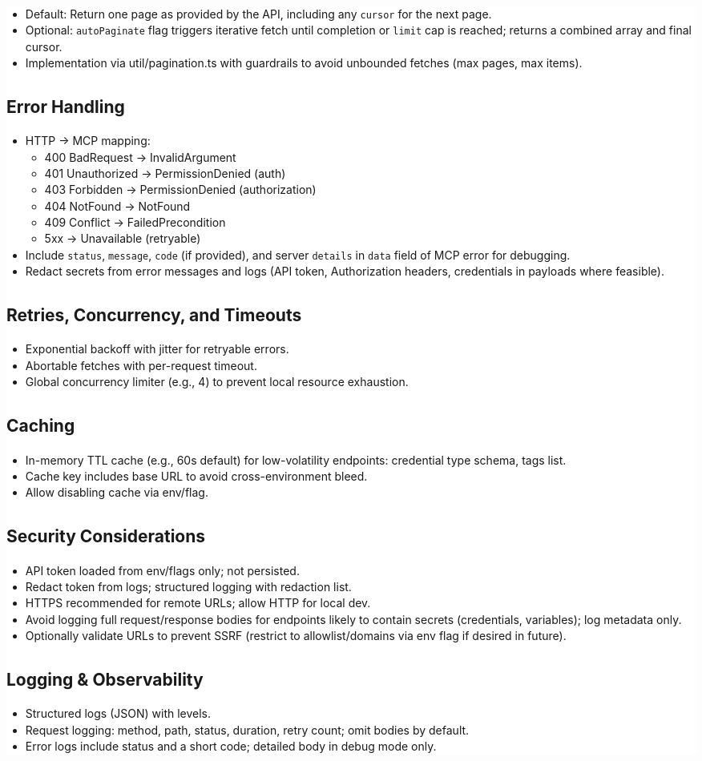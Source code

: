 - Default: Return one page as provided by the API, including any `cursor` for the next page.
- Optional: `autoPaginate` flag triggers iterative fetch until completion or `limit` cap is reached; returns a combined array and final cursor.
- Implementation via util/pagination.ts with guardrails to avoid unbounded fetches (max pages, max items).


## Error Handling

- HTTP -> MCP mapping:
  - 400 BadRequest -> InvalidArgument
  - 401 Unauthorized -> PermissionDenied (auth)
  - 403 Forbidden -> PermissionDenied (authorization)
  - 404 NotFound -> NotFound
  - 409 Conflict -> FailedPrecondition
  - 5xx -> Unavailable (retryable)
- Include `status`, `message`, `code` (if provided), and server `details` in `data` field of MCP error for debugging.
- Redact secrets from error messages and logs (API token, Authorization headers, credentials in payloads where feasible).


## Retries, Concurrency, and Timeouts

- Exponential backoff with jitter for retryable errors.
- Abortable fetches with per-request timeout.
- Global concurrency limiter (e.g., 4) to prevent local resource exhaustion.


## Caching

- In-memory TTL cache (e.g., 60s default) for low-volatility endpoints: credential type schema, tags list.
- Cache key includes base URL to avoid cross-environment bleed.
- Allow disabling cache via env/flag.


## Security Considerations

- API token loaded from env/flags only; not persisted.
- Redact token from logs; structured logging with redaction list.
- HTTPS recommended for remote URLs; allow HTTP for local dev.
- Avoid logging full request/response bodies for endpoints likely to contain secrets (credentials, variables); log metadata only.
- Optionally validate URLs to prevent SSRF (restrict to allowlist/domains via env flag if desired in future).


## Logging & Observability

- Structured logs (JSON) with levels.
- Request logging: method, path, status, duration, retry count; omit bodies by default.
- Error logs include status and a short code; detailed body in debug mode only.
